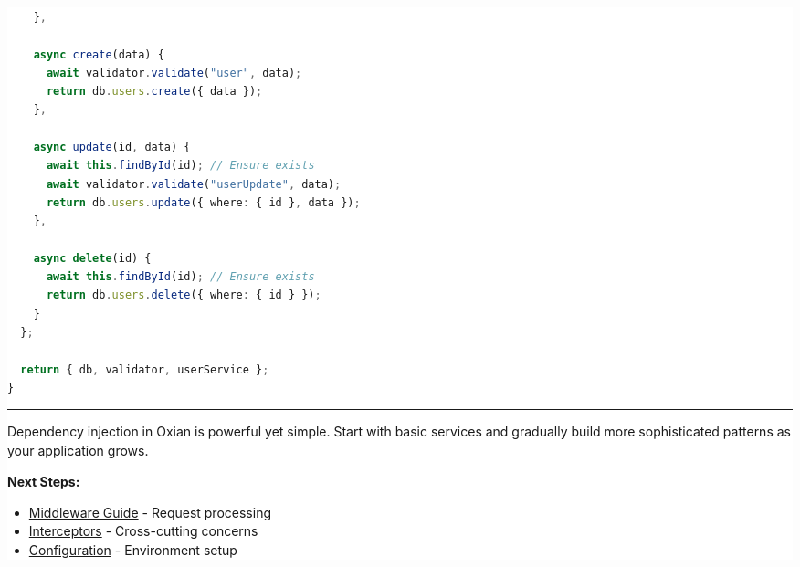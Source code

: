 ```ts
    },
    
    async create(data) {
      await validator.validate("user", data);
      return db.users.create({ data });
    },
    
    async update(id, data) {
      await this.findById(id); // Ensure exists
      await validator.validate("userUpdate", data);
      return db.users.update({ where: { id }, data });
    },
    
    async delete(id) {
      await this.findById(id); // Ensure exists
      return db.users.delete({ where: { id } });
    }
  };
  
  return { db, validator, userService };
}
```

---

Dependency injection in Oxian is powerful yet simple. Start with basic services and gradually build more sophisticated patterns as your application grows.

**Next Steps:**
- [Middleware Guide](./middleware.md) - Request processing
- [Interceptors](./interceptors.md) - Cross-cutting concerns
- [Configuration](./configuration.md) - Environment setup
